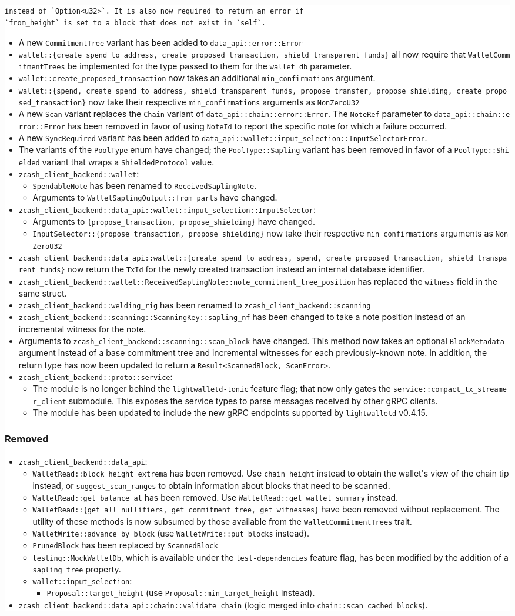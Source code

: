     instead of `Option<u32>`. It is also now required to return an error if
    `from_height` is set to a block that does not exist in `self`.
  - A new `CommitmentTree` variant has been added to `data_api::error::Error`
  - `wallet::{create_spend_to_address, create_proposed_transaction,
    shield_transparent_funds}` all now require that `WalletCommitmentTrees` be
    implemented for the type passed to them for the `wallet_db` parameter.
  - `wallet::create_proposed_transaction` now takes an additional
    `min_confirmations` argument.
  - `wallet::{spend, create_spend_to_address, shield_transparent_funds,
    propose_transfer, propose_shielding, create_proposed_transaction}` now take their
    respective `min_confirmations` arguments as `NonZeroU32`
  - A new `Scan` variant replaces the `Chain` variant of `data_api::chain::error::Error`.
    The `NoteRef` parameter to `data_api::chain::error::Error` has been removed
    in favor of using `NoteId` to report the specific note for which a failure occurred.
  - A new `SyncRequired` variant has been added to `data_api::wallet::input_selection::InputSelectorError`.
  - The variants of the `PoolType` enum have changed; the `PoolType::Sapling` variant has been
    removed in favor of a `PoolType::Shielded` variant that wraps a `ShieldedProtocol` value.
- `zcash_client_backend::wallet`:
  - `SpendableNote` has been renamed to `ReceivedSaplingNote`.
  - Arguments to `WalletSaplingOutput::from_parts` have changed.
- `zcash_client_backend::data_api::wallet::input_selection::InputSelector`:
  - Arguments to `{propose_transaction, propose_shielding}` have changed.
  - `InputSelector::{propose_transaction, propose_shielding}`
    now take their respective `min_confirmations` arguments as `NonZeroU32`
- `zcash_client_backend::data_api::wallet::{create_spend_to_address, spend,
  create_proposed_transaction, shield_transparent_funds}` now return the `TxId`
  for the newly created transaction instead an internal database identifier.
- `zcash_client_backend::wallet::ReceivedSaplingNote::note_commitment_tree_position`
  has replaced the `witness` field in the same struct.
- `zcash_client_backend::welding_rig` has been renamed to `zcash_client_backend::scanning`
- `zcash_client_backend::scanning::ScanningKey::sapling_nf` has been changed to
  take a note position instead of an incremental witness for the note.
- Arguments to `zcash_client_backend::scanning::scan_block` have changed. This
  method now takes an optional `BlockMetadata` argument instead of a base commitment
  tree and incremental witnesses for each previously-known note. In addition, the
  return type has now been updated to return a `Result<ScannedBlock, ScanError>`.
- `zcash_client_backend::proto::service`:
  - The module is no longer behind the `lightwalletd-tonic` feature flag; that
    now only gates the `service::compact_tx_streamer_client` submodule. This
    exposes the service types to parse messages received by other gRPC clients.
  - The module has been updated to include the new gRPC endpoints supported by
    `lightwalletd` v0.4.15.

### Removed
- `zcash_client_backend::data_api`:
  - `WalletRead::block_height_extrema` has been removed. Use `chain_height`
    instead to obtain the wallet's view of the chain tip instead, or
    `suggest_scan_ranges` to obtain information about blocks that need to be
    scanned.
  - `WalletRead::get_balance_at` has been removed. Use `WalletRead::get_wallet_summary`
    instead.
  - `WalletRead::{get_all_nullifiers, get_commitment_tree, get_witnesses}` have
    been removed without replacement. The utility of these methods is now
    subsumed by those available from the `WalletCommitmentTrees` trait.
  - `WalletWrite::advance_by_block` (use `WalletWrite::put_blocks` instead).
  - `PrunedBlock` has been replaced by `ScannedBlock`
  - `testing::MockWalletDb`, which is available under the `test-dependencies`
    feature flag, has been modified by the addition of a `sapling_tree` property.
  - `wallet::input_selection`:
    - `Proposal::target_height` (use `Proposal::min_target_height` instead).
- `zcash_client_backend::data_api::chain::validate_chain` (logic merged into
  `chain::scan_cached_blocks`).